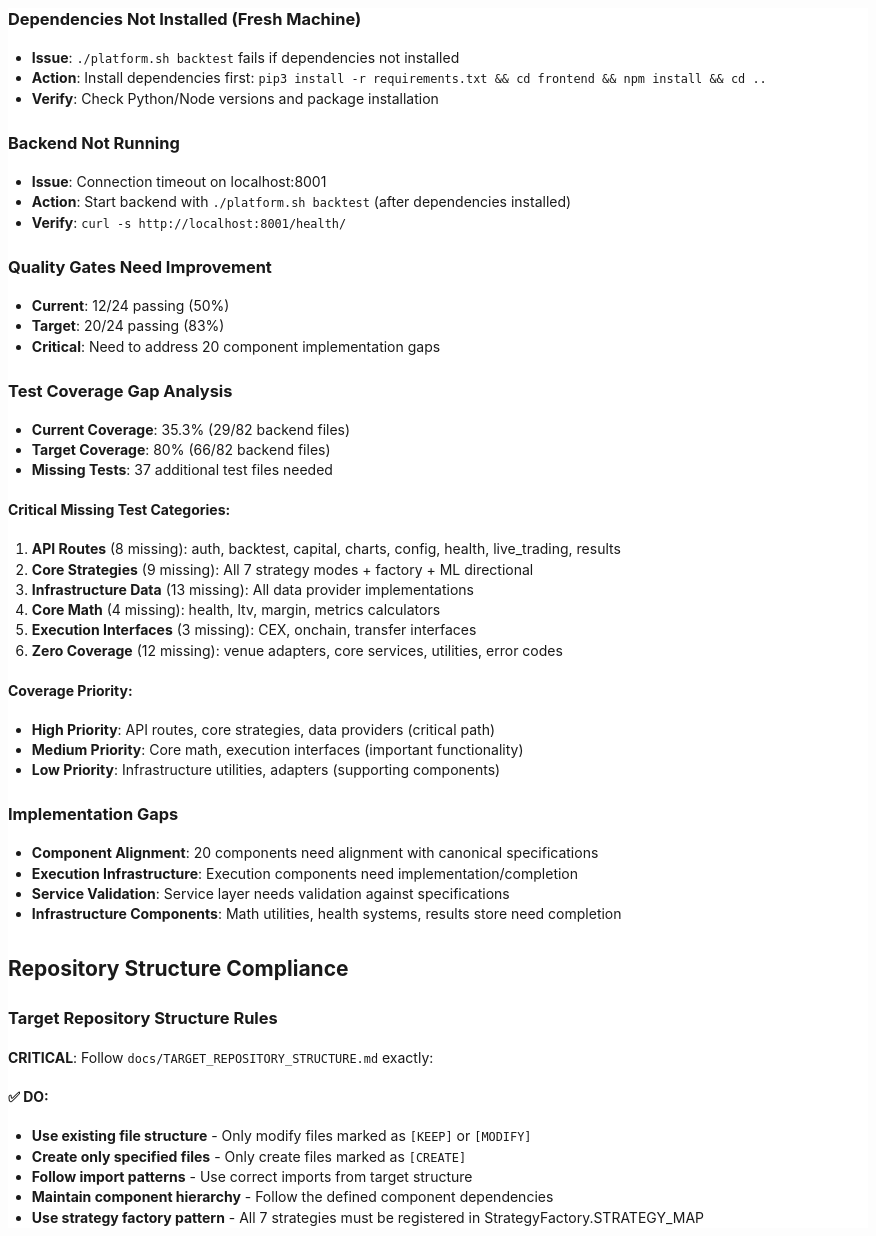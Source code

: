 ### Dependencies Not Installed (Fresh Machine)
- **Issue**: `./platform.sh backtest` fails if dependencies not installed
- **Action**: Install dependencies first: `pip3 install -r requirements.txt && cd frontend && npm install && cd ..`
- **Verify**: Check Python/Node versions and package installation

### Backend Not Running
- **Issue**: Connection timeout on localhost:8001
- **Action**: Start backend with `./platform.sh backtest` (after dependencies installed)
- **Verify**: `curl -s http://localhost:8001/health/`

### Quality Gates Need Improvement
- **Current**: 12/24 passing (50%)
- **Target**: 20/24 passing (83%)
- **Critical**: Need to address 20 component implementation gaps

### Test Coverage Gap Analysis
- **Current Coverage**: 35.3% (29/82 backend files)
- **Target Coverage**: 80% (66/82 backend files)
- **Missing Tests**: 37 additional test files needed

#### Critical Missing Test Categories:
1. **API Routes** (8 missing): auth, backtest, capital, charts, config, health, live_trading, results
2. **Core Strategies** (9 missing): All 7 strategy modes + factory + ML directional
3. **Infrastructure Data** (13 missing): All data provider implementations
4. **Core Math** (4 missing): health, ltv, margin, metrics calculators
5. **Execution Interfaces** (3 missing): CEX, onchain, transfer interfaces
6. **Zero Coverage** (12 missing): venue adapters, core services, utilities, error codes

#### Coverage Priority:
- **High Priority**: API routes, core strategies, data providers (critical path)
- **Medium Priority**: Core math, execution interfaces (important functionality)
- **Low Priority**: Infrastructure utilities, adapters (supporting components)

### Implementation Gaps
- **Component Alignment**: 20 components need alignment with canonical specifications
- **Execution Infrastructure**: Execution components need implementation/completion
- **Service Validation**: Service layer needs validation against specifications
- **Infrastructure Components**: Math utilities, health systems, results store need completion

## Repository Structure Compliance

### Target Repository Structure Rules
**CRITICAL**: Follow `docs/TARGET_REPOSITORY_STRUCTURE.md` exactly:

#### ✅ DO:
- **Use existing file structure** - Only modify files marked as `[KEEP]` or `[MODIFY]`
- **Create only specified files** - Only create files marked as `[CREATE]`
- **Follow import patterns** - Use correct imports from target structure
- **Maintain component hierarchy** - Follow the defined component dependencies
- **Use strategy factory pattern** - All 7 strategies must be registered in StrategyFactory.STRATEGY_MAP
